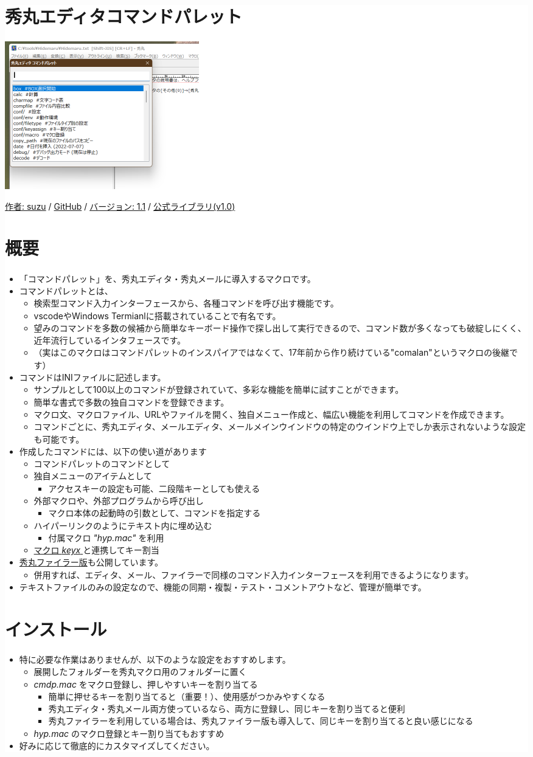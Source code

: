 ﻿# 秀丸エディタコマンドパレット
[rel]:https://github.com/hiro111suzu/cmdp_hidemaru_editor/releases/

![画像](img.png) 

[作者: suzu](https://github.com/hiro111suzu/hidemaru_docs/blob/main/README.md) /
[GitHub](https://github.com/hiro111suzu/cmdp_hidemaru_editor/) /
[バージョン: 1.1][rel] /
[公式ライブラリ(v1.0)](https://hide.maruo.co.jp/lib/macro/cmdp_v1.html)

# 概要
* 「コマンドパレット」を、秀丸エディタ・秀丸メールに導入するマクロです。
* コマンドパレットとは、
	+ 検索型コマンド入力インターフェースから、各種コマンドを呼び出す機能です。
	+ vscodeやWindows Termianlに搭載されていることで有名です。
	+ 望みのコマンドを多数の候補から簡単なキーボード操作で探し出して実行できるので、コマンド数が多くなっても破綻しにくく、近年流行しているインタフェースです。
	+ （実はこのマクロはコマンドパレットのインスパイアではなくて、17年前から作り続けている"comalan"というマクロの後継です）
* コマンドはINIファイルに記述します。
	+ サンプルとして100以上のコマンドが登録されていて、多彩な機能を簡単に試すことができます。
	+ 簡単な書式で多数の独自コマンドを登録できます。
	+ マクロ文、マクロファイル、URLやファイルを開く、独自メニュー作成と、幅広い機能を利用してコマンドを作成できます。
	+ コマンドごとに、秀丸エディタ、メールエディタ、メールメインウインドウの特定のウインドウ上でしか表示されないような設定も可能です。
* 作成したコマンドには、以下の使い道があります
	+ コマンドパレットのコマンドとして
	+ 独自メニューのアイテムとして
		- アクセスキーの設定も可能、二段階キーとしても使える
	+ 外部マクロや、外部プログラムから呼び出し
		- マクロ本体の起動時の引数として、コマンドを指定する
	+ ハイパーリンクのようにテキスト内に埋め込む
		- 付属マクロ *"hyp.mac"* を利用
	+ [マクロ *keyx* ][keyx]と連携してキー割当
* [秀丸ファイラー版][]も公開しています。
	+ 併用すれば、エディタ、メール、ファイラーで同様のコマンド入力インターフェースを利用できるようになります。
* テキストファイルのみの設定なので、機能の同期・複製・テスト・コメントアウトなど、管理が簡単です。

[秀丸ファイラー版]: https://github.com/hiro111suzu/cmdp_hidemaru_filer
[keyx]: https://github.com/hiro111suzu/keyx_hidemaru_editor

# インストール
* 特に必要な作業はありませんが、以下のような設定をおすすめします。
	+ 展開したフォルダーを秀丸マクロ用のフォルダーに置く
	+ *cmdp.mac* をマクロ登録し、押しやすいキーを割り当てる
		- 簡単に押せるキーを割り当てると（重要！）、使用感がつかみやすくなる
		- 秀丸エディタ・秀丸メール両方使っているなら、両方に登録し、同じキーを割り当てると便利
		- 秀丸ファイラーを利用している場合は、秀丸ファイラー版も導入して、同じキーを割り当てると良い感じになる
	+ *hyp.mac* のマクロ登録とキー割り当てもおすすめ
* 好みに応じて徹底的にカスタマイズしてください。
